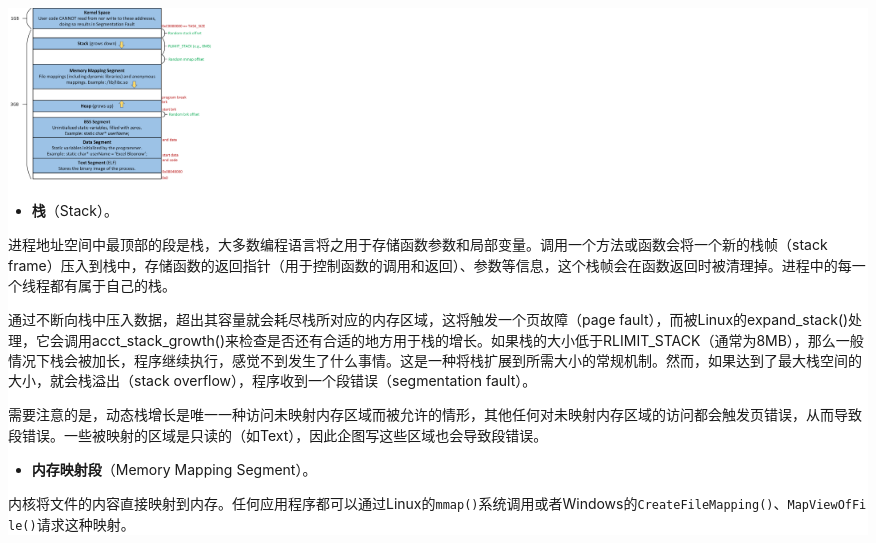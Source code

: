 <img src="计算机操作系统.assets/Process Addresses.jpg" style="zoom:20%;" />

- **栈**（Stack）。

进程地址空间中最顶部的段是栈，大多数编程语言将之用于存储函数参数和局部变量。调用一个方法或函数会将一个新的栈帧（stack frame）压入到栈中，存储函数的返回指针（用于控制函数的调用和返回）、参数等信息，这个栈帧会在函数返回时被清理掉。进程中的每一个线程都有属于自己的栈。

通过不断向栈中压入数据，超出其容量就会耗尽栈所对应的内存区域，这将触发一个页故障（page fault），而被Linux的expand_stack()处理，它会调用acct_stack_growth()来检查是否还有合适的地方用于栈的增长。如果栈的大小低于RLIMIT_STACK（通常为8MB），那么一般情况下栈会被加长，程序继续执行，感觉不到发生了什么事情。这是一种将栈扩展到所需大小的常规机制。然而，如果达到了最大栈空间的大小，就会栈溢出（stack overflow），程序收到一个段错误（segmentation fault）。

需要注意的是，动态栈增长是唯一一种访问未映射内存区域而被允许的情形，其他任何对未映射内存区域的访问都会触发页错误，从而导致段错误。一些被映射的区域是只读的（如Text），因此企图写这些区域也会导致段错误。

- **内存映射段**（Memory Mapping Segment）。

内核将文件的内容直接映射到内存。任何应用程序都可以通过Linux的`mmap()`系统调用或者Windows的`CreateFileMapping()`、`MapViewOfFile()`请求这种映射。
